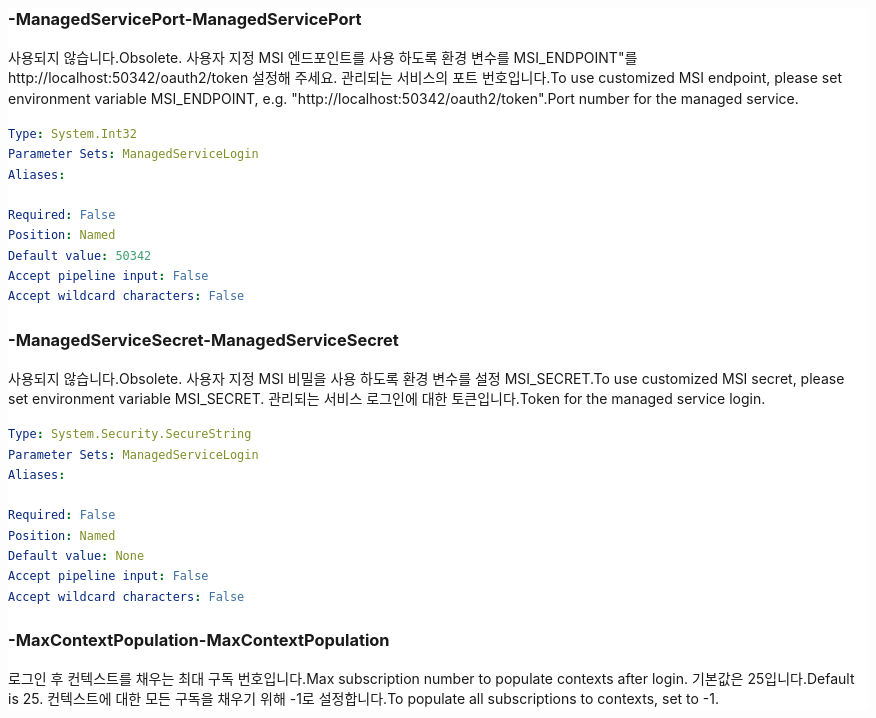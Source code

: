 ### <span data-ttu-id="052aa-185">-ManagedServicePort</span><span class="sxs-lookup"><span data-stu-id="052aa-185">-ManagedServicePort</span></span>

<span data-ttu-id="052aa-186">사용되지 않습니다.</span><span class="sxs-lookup"><span data-stu-id="052aa-186">Obsolete.</span></span> <span data-ttu-id="052aa-187">사용자 지정 MSI 엔드포인트를 사용 하도록 환경 변수를 MSI_ENDPOINT"를 http://localhost:50342/oauth2/token 설정해 주세요. 관리되는 서비스의 포트 번호입니다.</span><span class="sxs-lookup"><span data-stu-id="052aa-187">To use customized MSI endpoint, please set environment variable MSI_ENDPOINT, e.g. "http://localhost:50342/oauth2/token".Port number for the managed service.</span></span>

```yaml
Type: System.Int32
Parameter Sets: ManagedServiceLogin
Aliases:

Required: False
Position: Named
Default value: 50342
Accept pipeline input: False
Accept wildcard characters: False
```

### <span data-ttu-id="052aa-188">-ManagedServiceSecret</span><span class="sxs-lookup"><span data-stu-id="052aa-188">-ManagedServiceSecret</span></span>

<span data-ttu-id="052aa-189">사용되지 않습니다.</span><span class="sxs-lookup"><span data-stu-id="052aa-189">Obsolete.</span></span> <span data-ttu-id="052aa-190">사용자 지정 MSI 비밀을 사용 하도록 환경 변수를 설정 MSI_SECRET.</span><span class="sxs-lookup"><span data-stu-id="052aa-190">To use customized MSI secret, please set environment variable MSI_SECRET.</span></span> <span data-ttu-id="052aa-191">관리되는 서비스 로그인에 대한 토큰입니다.</span><span class="sxs-lookup"><span data-stu-id="052aa-191">Token for the managed service login.</span></span>

```yaml
Type: System.Security.SecureString
Parameter Sets: ManagedServiceLogin
Aliases:

Required: False
Position: Named
Default value: None
Accept pipeline input: False
Accept wildcard characters: False
```

### <span data-ttu-id="052aa-192">-MaxContextPopulation</span><span class="sxs-lookup"><span data-stu-id="052aa-192">-MaxContextPopulation</span></span>

<span data-ttu-id="052aa-193">로그인 후 컨텍스트를 채우는 최대 구독 번호입니다.</span><span class="sxs-lookup"><span data-stu-id="052aa-193">Max subscription number to populate contexts after login.</span></span> <span data-ttu-id="052aa-194">기본값은 25입니다.</span><span class="sxs-lookup"><span data-stu-id="052aa-194">Default is 25.</span></span> <span data-ttu-id="052aa-195">컨텍스트에 대한 모든 구독을 채우기 위해 -1로 설정합니다.</span><span class="sxs-lookup"><span data-stu-id="052aa-195">To populate all subscriptions to contexts, set to -1.</span></span>
